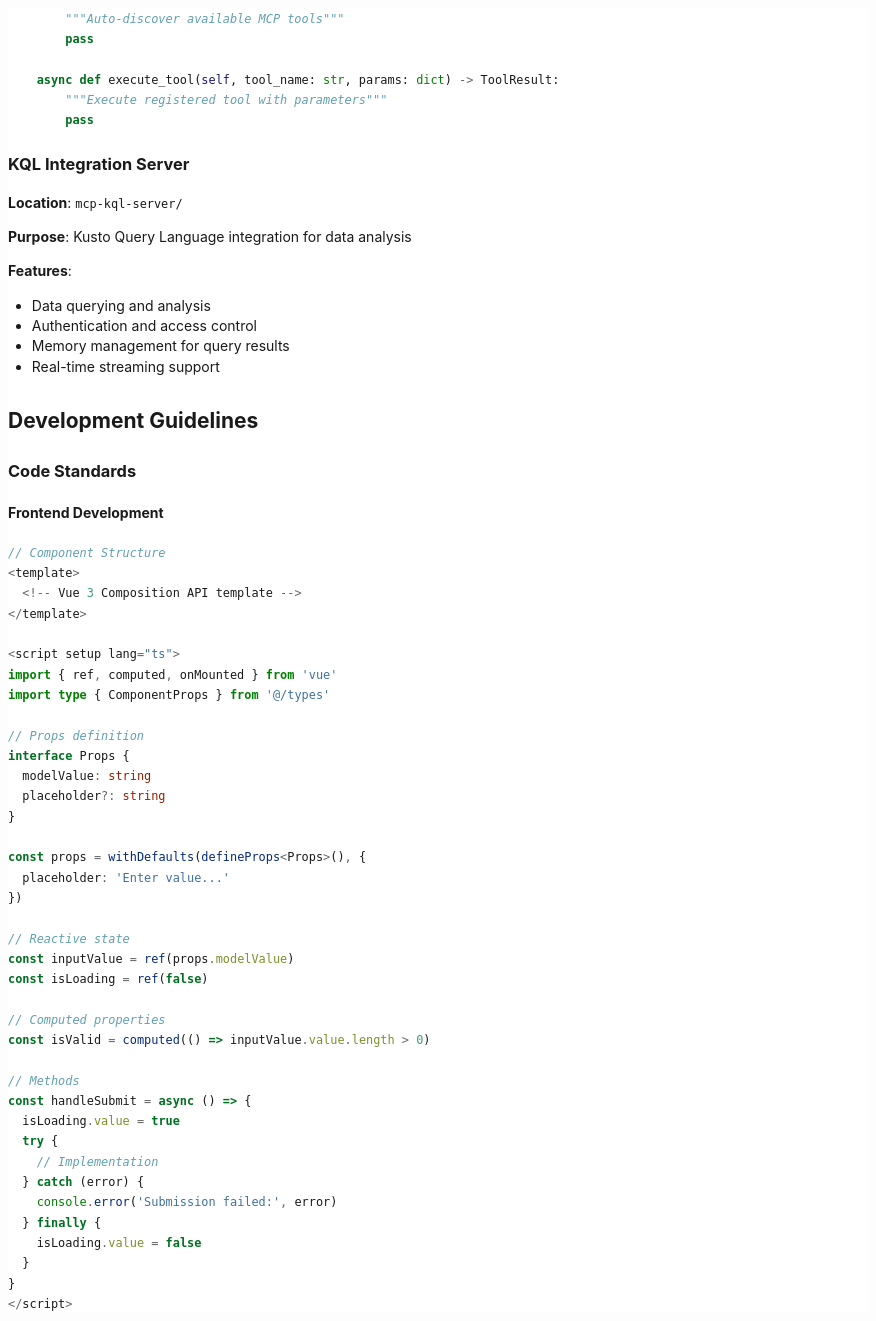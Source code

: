 ```python
        """Auto-discover available MCP tools"""
        pass
    
    async def execute_tool(self, tool_name: str, params: dict) -> ToolResult:
        """Execute registered tool with parameters"""
        pass
```

### KQL Integration Server
**Location**: `mcp-kql-server/`

**Purpose**: Kusto Query Language integration for data analysis

**Features**:
- Data querying and analysis
- Authentication and access control
- Memory management for query results
- Real-time streaming support

## Development Guidelines

### Code Standards

#### Frontend Development
```typescript
// Component Structure
<template>
  <!-- Vue 3 Composition API template -->
</template>

<script setup lang="ts">
import { ref, computed, onMounted } from 'vue'
import type { ComponentProps } from '@/types'

// Props definition
interface Props {
  modelValue: string
  placeholder?: string
}

const props = withDefaults(defineProps<Props>(), {
  placeholder: 'Enter value...'
})

// Reactive state
const inputValue = ref(props.modelValue)
const isLoading = ref(false)

// Computed properties
const isValid = computed(() => inputValue.value.length > 0)

// Methods
const handleSubmit = async () => {
  isLoading.value = true
  try {
    // Implementation
  } catch (error) {
    console.error('Submission failed:', error)
  } finally {
    isLoading.value = false
  }
}
</script>
```